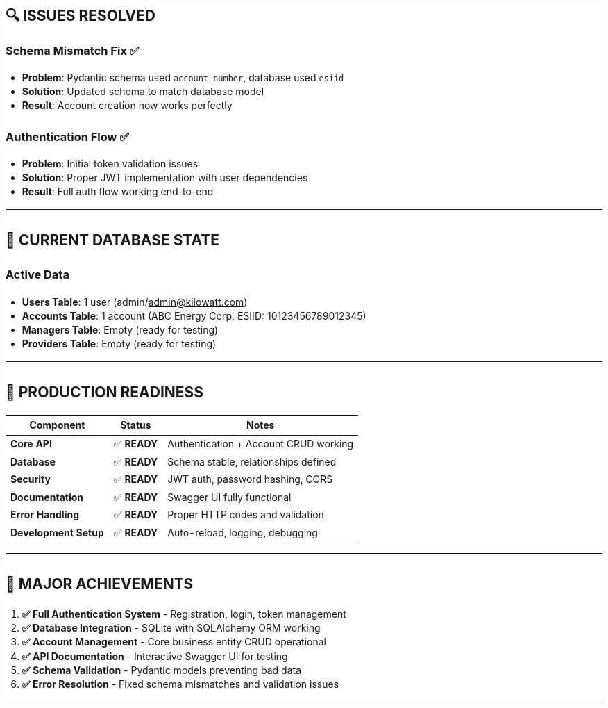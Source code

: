 
## 🔍 **ISSUES RESOLVED**

### **Schema Mismatch Fix** ✅
- **Problem**: Pydantic schema used `account_number`, database used `esiid`
- **Solution**: Updated schema to match database model
- **Result**: Account creation now works perfectly

### **Authentication Flow** ✅
- **Problem**: Initial token validation issues
- **Solution**: Proper JWT implementation with user dependencies
- **Result**: Full auth flow working end-to-end

---

## 🎯 **CURRENT DATABASE STATE**

### **Active Data**
- **Users Table**: 1 user (admin/admin@kilowatt.com)
- **Accounts Table**: 1 account (ABC Energy Corp, ESIID: 10123456789012345)
- **Managers Table**: Empty (ready for testing)
- **Providers Table**: Empty (ready for testing)

---

## 🚀 **PRODUCTION READINESS**

| Component | Status | Notes |
|-----------|--------|-------|
| **Core API** | ✅ **READY** | Authentication + Account CRUD working |
| **Database** | ✅ **READY** | Schema stable, relationships defined |
| **Security** | ✅ **READY** | JWT auth, password hashing, CORS |
| **Documentation** | ✅ **READY** | Swagger UI fully functional |
| **Error Handling** | ✅ **READY** | Proper HTTP codes and validation |
| **Development Setup** | ✅ **READY** | Auto-reload, logging, debugging |

---

## 🎉 **MAJOR ACHIEVEMENTS**

1. **✅ Full Authentication System** - Registration, login, token management
2. **✅ Database Integration** - SQLite with SQLAlchemy ORM working
3. **✅ Account Management** - Core business entity CRUD operational
4. **✅ API Documentation** - Interactive Swagger UI for testing
5. **✅ Schema Validation** - Pydantic models preventing bad data
6. **✅ Error Resolution** - Fixed schema mismatches and validation issues

---